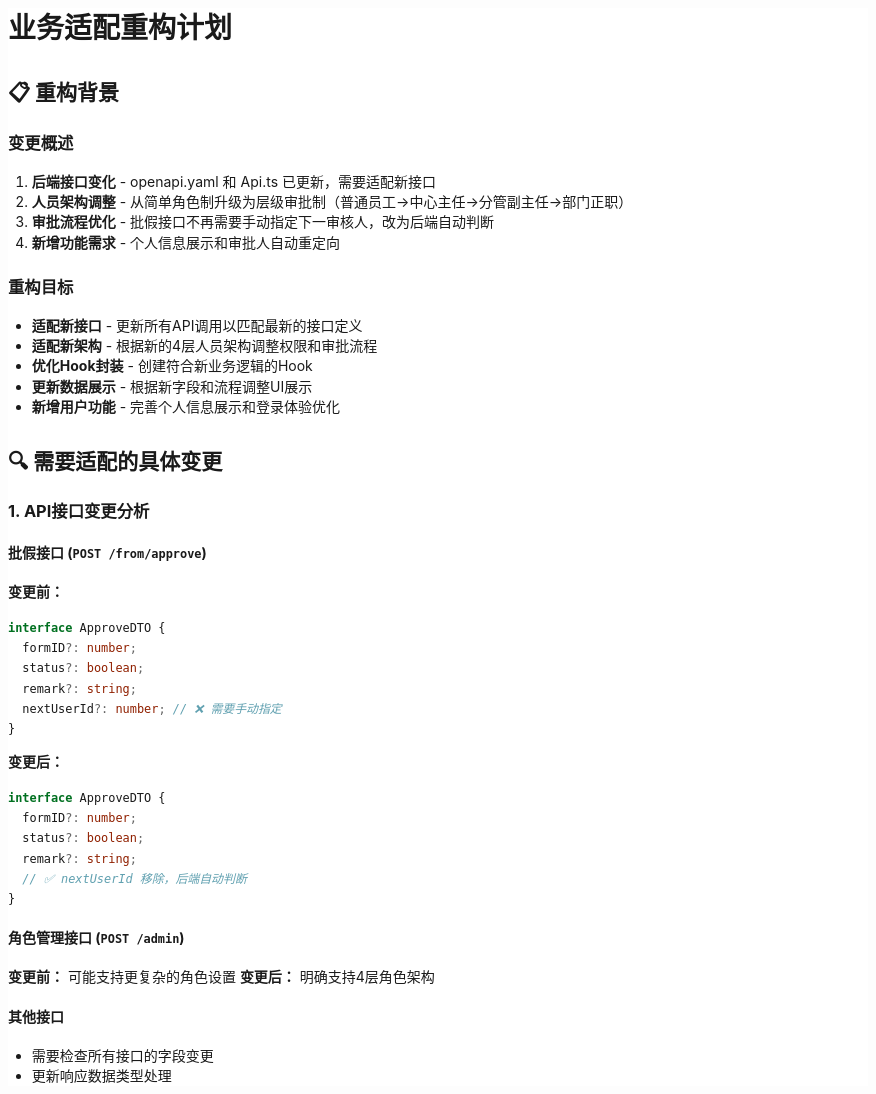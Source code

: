 # 业务适配重构计划

## 📋 重构背景

### 变更概述
1. **后端接口变化** - openapi.yaml 和 Api.ts 已更新，需要适配新接口
2. **人员架构调整** - 从简单角色制升级为层级审批制（普通员工→中心主任→分管副主任→部门正职）
3. **审批流程优化** - 批假接口不再需要手动指定下一审核人，改为后端自动判断
4. **新增功能需求** - 个人信息展示和审批人自动重定向

### 重构目标
- **适配新接口** - 更新所有API调用以匹配最新的接口定义
- **适配新架构** - 根据新的4层人员架构调整权限和审批流程
- **优化Hook封装** - 创建符合新业务逻辑的Hook
- **更新数据展示** - 根据新字段和流程调整UI展示
- **新增用户功能** - 完善个人信息展示和登录体验优化

## 🔍 需要适配的具体变更

### 1. API接口变更分析

#### 批假接口 (`POST /from/approve`)
**变更前：**
```typescript
interface ApproveDTO {
  formID?: number;
  status?: boolean;
  remark?: string;
  nextUserId?: number; // ❌ 需要手动指定
}
```

**变更后：**
```typescript
interface ApproveDTO {
  formID?: number;
  status?: boolean;
  remark?: string;
  // ✅ nextUserId 移除，后端自动判断
}
```

#### 角色管理接口 (`POST /admin`)
**变更前：** 可能支持更复杂的角色设置
**变更后：** 明确支持4层角色架构

#### 其他接口
- 需要检查所有接口的字段变更
- 更新响应数据类型处理

